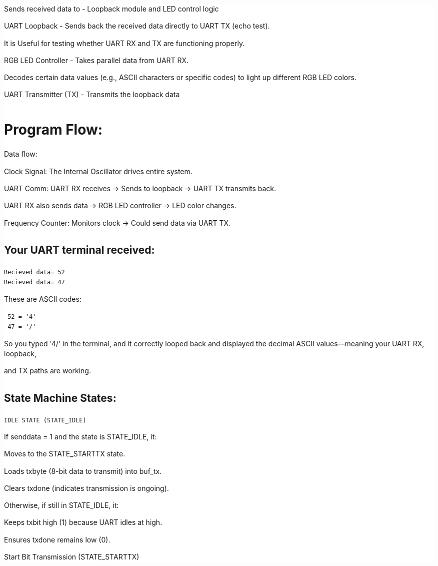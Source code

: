 Sends received data to - Loopback module and LED control logic

UART Loopback - Sends back the received data directly to UART TX (echo test).

It is Useful for testing whether UART RX and TX are functioning properly.


RGB LED Controller - Takes parallel data from UART RX.

Decodes certain data values (e.g., ASCII characters or specific codes) to light up different RGB LED colors.


UART Transmitter (TX) - Transmits the loopback data 

# Program Flow:
Data flow:

Clock Signal: The Internal Oscillator drives entire system.


UART Comm: UART RX receives → Sends to loopback → UART TX transmits back.

UART RX also sends data → RGB LED controller → LED color changes.

Frequency Counter: Monitors clock → Could send data via UART TX.

## Your UART terminal received:

    Recieved data= 52
    Recieved data= 47

These are ASCII codes:

     52 = '4'
     47 = '/'

So you typed '4/' in the terminal, and it correctly looped back and displayed the decimal ASCII values—meaning your UART RX, loopback,

and TX paths are working.

## State Machine States:

    IDLE STATE (STATE_IDLE)
If senddata = 1 and the state is STATE_IDLE, it:

Moves to the STATE_STARTTX state.

Loads txbyte (8-bit data to transmit) into buf_tx.

Clears txdone (indicates transmission is ongoing).

Otherwise, if still in STATE_IDLE, it:

Keeps txbit high (1) because UART idles at high.

Ensures txdone remains low (0).

Start Bit Transmission (STATE_STARTTX)
